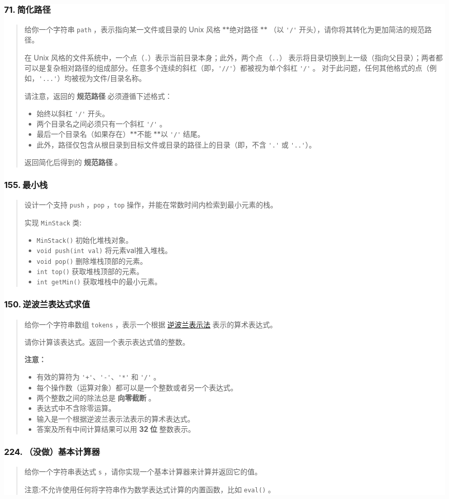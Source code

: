 ### 71. 简化路径

> 给你一个字符串 `path` ，表示指向某一文件或目录的 Unix 风格  **绝对路径 ** （以 `'/'` 开头），请你将其转化为更加简洁的规范路径。
>
> 在 Unix 风格的文件系统中，一个点（`.`）表示当前目录本身；此外，两个点 （`..`） 表示将目录切换到上一级（指向父目录）；两者都可以是复杂相对路径的组成部分。任意多个连续的斜杠（即，`'//'`）都被视为单个斜杠 `'/'` 。 对于此问题，任何其他格式的点（例如，`'...'`）均被视为文件/目录名称。
>
> 请注意，返回的 **规范路径** 必须遵循下述格式：
>
> * 始终以斜杠 `'/'` 开头。
> * 两个目录名之间必须只有一个斜杠 `'/'` 。
> * 最后一个目录名（如果存在）**不能 **以 `'/'` 结尾。
> * 此外，路径仅包含从根目录到目标文件或目录的路径上的目录（即，不含 `'.'` 或 `'..'`）。
>
> 返回简化后得到的 **规范路径** 。

### 155. 最小栈

> 设计一个支持 `push` ，`pop` ，`top` 操作，并能在常数时间内检索到最小元素的栈。
>
> 实现 `MinStack` 类:
>
> * `MinStack()` 初始化堆栈对象。
> * `void push(int val)` 将元素val推入堆栈。
> * `void pop()` 删除堆栈顶部的元素。
> * `int top()` 获取堆栈顶部的元素。
> * `int getMin()` 获取堆栈中的最小元素。

### 150. 逆波兰表达式求值

> 给你一个字符串数组 `tokens` ，表示一个根据 [逆波兰表示法](https://baike.baidu.com/item/%E9%80%86%E6%B3%A2%E5%85%B0%E5%BC%8F/128437) 表示的算术表达式。
>
> 请你计算该表达式。返回一个表示表达式值的整数。
>
> **注意：**
>
> * 有效的算符为 `'+'`、`'-'`、`'*'` 和 `'/'` 。
> * 每个操作数（运算对象）都可以是一个整数或者另一个表达式。
> * 两个整数之间的除法总是 **向零截断** 。
> * 表达式中不含除零运算。
> * 输入是一个根据逆波兰表示法表示的算术表达式。
> * 答案及所有中间计算结果可以用 **32 位** 整数表示。

### 224. （没做）基本计算器

> 给你一个字符串表达式 `s` ，请你实现一个基本计算器来计算并返回它的值。
>
> 注意:不允许使用任何将字符串作为数学表达式计算的内置函数，比如 `eval()` 。
